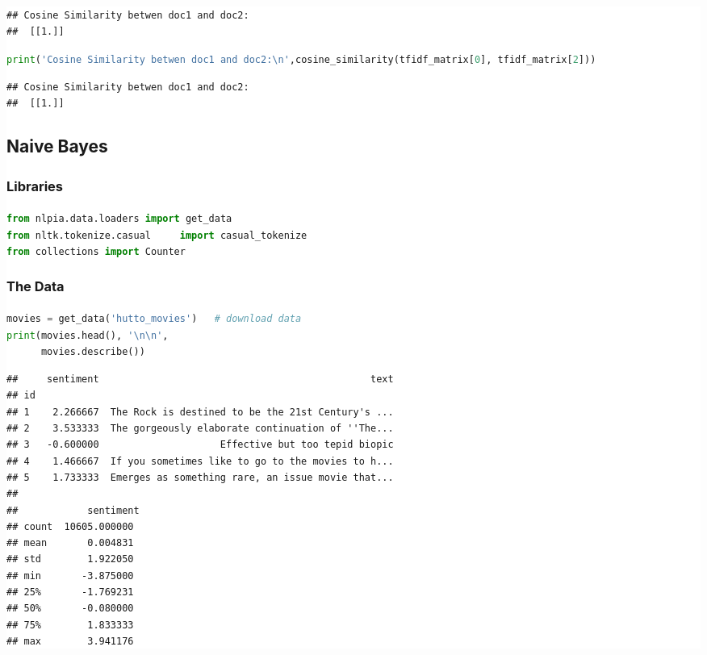 ```
## Cosine Similarity betwen doc1 and doc2:
##  [[1.]]
```

```python
print('Cosine Similarity betwen doc1 and doc2:\n',cosine_similarity(tfidf_matrix[0], tfidf_matrix[2]))
```

```
## Cosine Similarity betwen doc1 and doc2:
##  [[1.]]
```


## Naive Bayes

### Libraries


```python
from nlpia.data.loaders import get_data
from nltk.tokenize.casual     import casual_tokenize
from collections import Counter
```

### The Data


```python
movies = get_data('hutto_movies')   # download data
print(movies.head(), '\n\n',
      movies.describe())
```

```
##     sentiment                                               text
## id                                                              
## 1    2.266667  The Rock is destined to be the 21st Century's ...
## 2    3.533333  The gorgeously elaborate continuation of ''The...
## 3   -0.600000                     Effective but too tepid biopic
## 4    1.466667  If you sometimes like to go to the movies to h...
## 5    1.733333  Emerges as something rare, an issue movie that... 
## 
##            sentiment
## count  10605.000000
## mean       0.004831
## std        1.922050
## min       -3.875000
## 25%       -1.769231
## 50%       -0.080000
## 75%        1.833333
## max        3.941176
```
